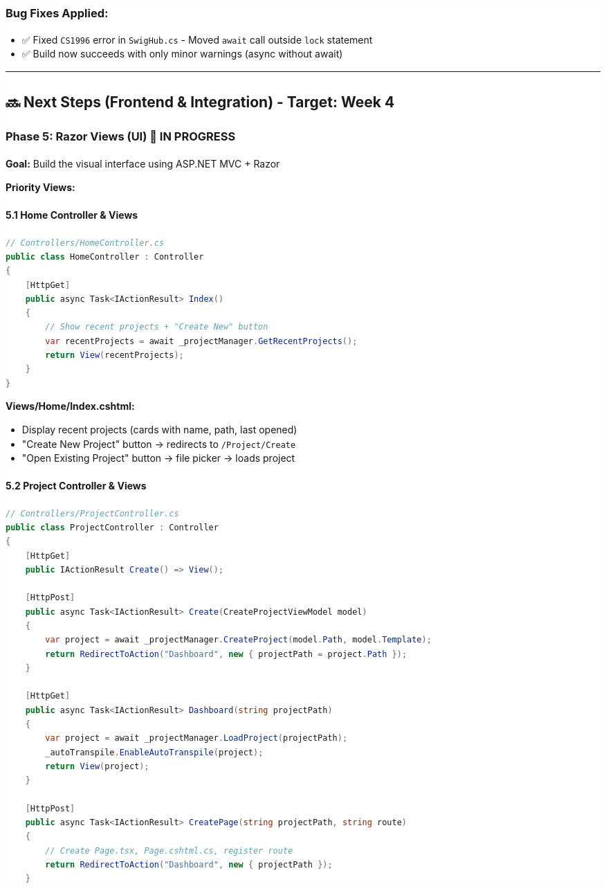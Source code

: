 
### **Bug Fixes Applied:**
- ✅ Fixed `CS1996` error in `SwigHub.cs` - Moved `await` call outside `lock` statement
- ✅ Build now succeeds with only minor warnings (async without await)

---

## 🔜 Next Steps (Frontend & Integration) - **Target: Week 4**

### **Phase 5: Razor Views (UI)** 🔨 IN PROGRESS
**Goal:** Build the visual interface using ASP.NET MVC + Razor

**Priority Views:**

#### 5.1 Home Controller & Views
```csharp
// Controllers/HomeController.cs
public class HomeController : Controller
{
    [HttpGet]
    public async Task<IActionResult> Index()
    {
        // Show recent projects + "Create New" button
        var recentProjects = await _projectManager.GetRecentProjects();
        return View(recentProjects);
    }
}
```

**Views/Home/Index.cshtml:**
- Display recent projects (cards with name, path, last opened)
- "Create New Project" button → redirects to `/Project/Create`
- "Open Existing Project" button → file picker → loads project

#### 5.2 Project Controller & Views
```csharp
// Controllers/ProjectController.cs
public class ProjectController : Controller
{
    [HttpGet]
    public IActionResult Create() => View();

    [HttpPost]
    public async Task<IActionResult> Create(CreateProjectViewModel model)
    {
        var project = await _projectManager.CreateProject(model.Path, model.Template);
        return RedirectToAction("Dashboard", new { projectPath = project.Path });
    }

    [HttpGet]
    public async Task<IActionResult> Dashboard(string projectPath)
    {
        var project = await _projectManager.LoadProject(projectPath);
        _autoTranspile.EnableAutoTranspile(project);
        return View(project);
    }

    [HttpPost]
    public async Task<IActionResult> CreatePage(string projectPath, string route)
    {
        // Create Page.tsx, Page.cshtml.cs, register route
        return RedirectToAction("Dashboard", new { projectPath });
    }
```
